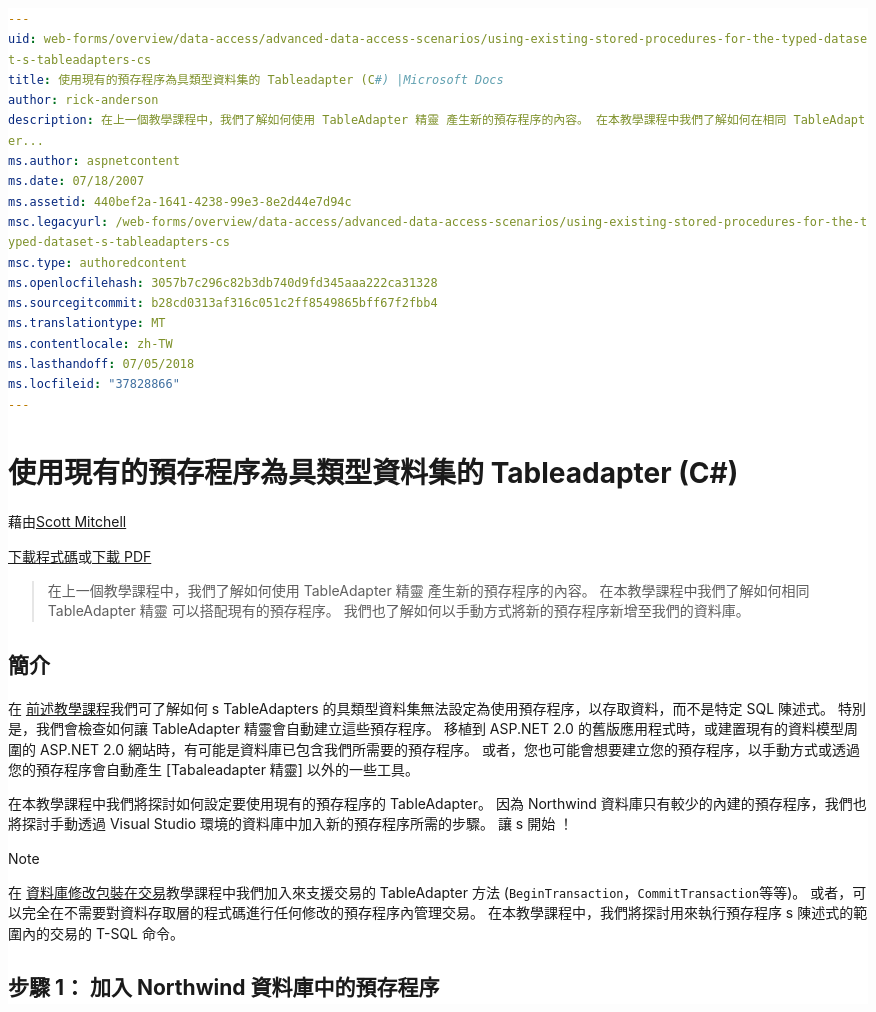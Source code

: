 ```yaml
---
uid: web-forms/overview/data-access/advanced-data-access-scenarios/using-existing-stored-procedures-for-the-typed-dataset-s-tableadapters-cs
title: 使用現有的預存程序為具類型資料集的 Tableadapter (C#) |Microsoft Docs
author: rick-anderson
description: 在上一個教學課程中，我們了解如何使用 TableAdapter 精靈 產生新的預存程序的內容。 在本教學課程中我們了解如何在相同 TableAdapter...
ms.author: aspnetcontent
ms.date: 07/18/2007
ms.assetid: 440bef2a-1641-4238-99e3-8e2d44e7d94c
msc.legacyurl: /web-forms/overview/data-access/advanced-data-access-scenarios/using-existing-stored-procedures-for-the-typed-dataset-s-tableadapters-cs
msc.type: authoredcontent
ms.openlocfilehash: 3057b7c296c82b3db740d9fd345aaa222ca31328
ms.sourcegitcommit: b28cd0313af316c051c2ff8549865bff67f2fbb4
ms.translationtype: MT
ms.contentlocale: zh-TW
ms.lasthandoff: 07/05/2018
ms.locfileid: "37828866"
---
```

<a name="using-existing-stored-procedures-for-the-typed-datasets-tableadapters-c"></a>使用現有的預存程序為具類型資料集的 Tableadapter (C#)
====================
藉由[Scott Mitchell](https://twitter.com/ScottOnWriting)

[下載程式碼](http://download.microsoft.com/download/3/9/f/39f92b37-e92e-4ab3-909e-b4ef23d01aa3/ASPNET_Data_Tutorial_68_CS.zip)或[下載 PDF](using-existing-stored-procedures-for-the-typed-dataset-s-tableadapters-cs/_static/datatutorial68cs1.pdf)

> 在上一個教學課程中，我們了解如何使用 TableAdapter 精靈 產生新的預存程序的內容。 在本教學課程中我們了解如何相同 TableAdapter 精靈 可以搭配現有的預存程序。 我們也了解如何以手動方式將新的預存程序新增至我們的資料庫。


## <a name="introduction"></a>簡介

在 [前述教學課程](creating-new-stored-procedures-for-the-typed-dataset-s-tableadapters-cs.md)我們可了解如何 s TableAdapters 的具類型資料集無法設定為使用預存程序，以存取資料，而不是特定 SQL 陳述式。 特別是，我們會檢查如何讓 TableAdapter 精靈會自動建立這些預存程序。 移植到 ASP.NET 2.0 的舊版應用程式時，或建置現有的資料模型周圍的 ASP.NET 2.0 網站時，有可能是資料庫已包含我們所需要的預存程序。 或者，您也可能會想要建立您的預存程序，以手動方式或透過您的預存程序會自動產生 [Tabaleadapter 精靈] 以外的一些工具。

在本教學課程中我們將探討如何設定要使用現有的預存程序的 TableAdapter。 因為 Northwind 資料庫只有較少的內建的預存程序，我們也將探討手動透過 Visual Studio 環境的資料庫中加入新的預存程序所需的步驟。 讓 s 開始 ！

> [!NOTE]
> 在 [資料庫修改包裝在交易](../working-with-batched-data/wrapping-database-modifications-within-a-transaction-cs.md)教學課程中我們加入來支援交易的 TableAdapter 方法 (`BeginTransaction`，`CommitTransaction`等等)。 或者，可以完全在不需要對資料存取層的程式碼進行任何修改的預存程序內管理交易。 在本教學課程中，我們將探討用來執行預存程序 s 陳述式的範圍內的交易的 T-SQL 命令。


## <a name="step-1-adding-stored-procedures-to-the-northwind-database"></a>步驟 1： 加入 Northwind 資料庫中的預存程序

